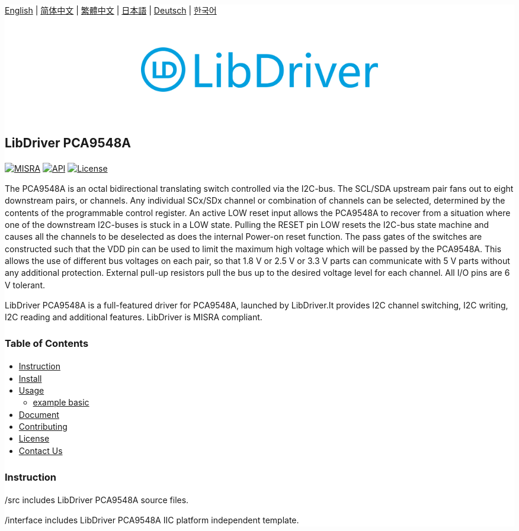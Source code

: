[English](/README.md) | [ 简体中文](/README_zh-Hans.md) | [繁體中文](/README_zh-Hant.md) | [日本語](/README_ja.md) | [Deutsch](/README_de.md) | [한국어](/README_ko.md)

<div align=center>
<img src="/doc/image/logo.svg" width="400" height="150"/>
</div>

## LibDriver PCA9548A

[![MISRA](https://img.shields.io/badge/misra-compliant-brightgreen.svg)](/misra/README.md) [![API](https://img.shields.io/badge/api-reference-blue.svg)](https://www.libdriver.com/docs/pca9548a/index.html) [![License](https://img.shields.io/badge/license-MIT-brightgreen.svg)](/LICENSE)

The PCA9548A is an octal bidirectional translating switch controlled via the I2C-bus. The SCL/SDA upstream pair fans out to eight downstream pairs, or channels. Any individual SCx/SDx channel or combination of channels can be selected, determined by the contents of the programmable control register. An active LOW reset input allows the PCA9548A to recover from a situation where one of the downstream I2C-buses is stuck in a LOW state. Pulling the RESET pin LOW resets the I2C-bus state machine and causes all the channels to be deselected as does the internal Power-on reset function. The pass gates of the switches are constructed such that the VDD pin can be used to limit the maximum high voltage which will be passed by the PCA9548A. This allows the use of different bus voltages on each pair, so that 1.8 V or 2.5 V or 3.3 V parts can communicate with 5 V parts without any additional protection. External pull-up resistors pull the bus up to the desired voltage level for each channel. All I/O pins are 6 V tolerant.

LibDriver PCA9548A is a full-featured driver for PCA9548A, launched by LibDriver.It provides I2C channel switching, I2C writing, I2C reading and additional features. LibDriver is MISRA compliant.

### Table of Contents

  - [Instruction](#Instruction)
  - [Install](#Install)
  - [Usage](#Usage)
    - [example basic](#example-basic)
  - [Document](#Document)
  - [Contributing](#Contributing)
  - [License](#License)
  - [Contact Us](#Contact-Us)

### Instruction

/src includes LibDriver PCA9548A source files.

/interface includes LibDriver PCA9548A IIC platform independent template.
